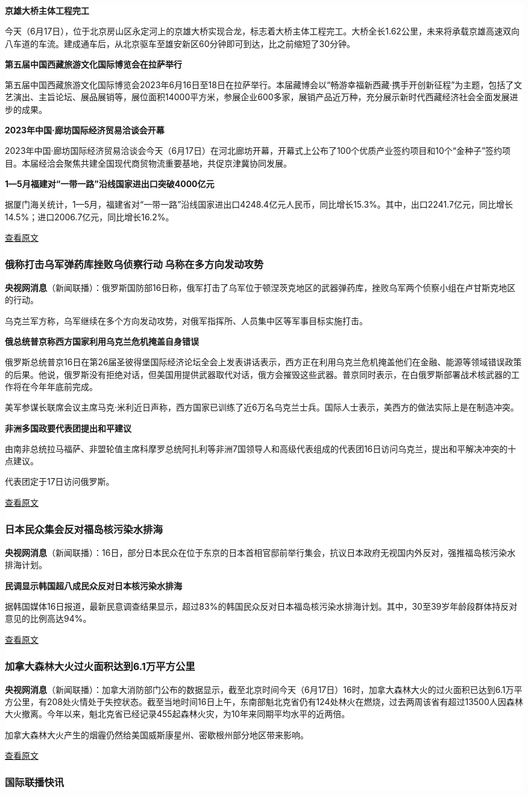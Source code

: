 **京雄大桥主体工程完工**

今天（6月17日），位于北京房山区永定河上的京雄大桥实现合龙，标志着大桥主体工程完工。大桥全长1.62公里，未来将承载京雄高速双向八车道的车流。建成通车后，从北京驱车至雄安新区60分钟即可到达，比之前缩短了30分钟。

**第五届中国西藏旅游文化国际博览会在拉萨举行**

第五届中国西藏旅游文化国际博览会2023年6月16日至18日在拉萨举行。本届藏博会以“畅游幸福新西藏·携手开创新征程”为主题，包括了文艺演出、主旨论坛、展品展销等，展位面积14000平方米，参展企业600多家，展销产品近万种，充分展示新时代西藏经济社会全面发展进步的成果。

**2023年中国·廊坊国际经济贸易洽谈会开幕**

2023年中国·廊坊国际经济贸易洽谈会今天（6月17日）在河北廊坊开幕，开幕式上公布了100个优质产业签约项目和10个“金种子”签约项目。本届经洽会聚焦共建全国现代商贸物流重要基地，共促京津冀协同发展。

**1—5月福建对“一带一路”沿线国家进出口突破4000亿元**

据厦门海关统计，1—5月，福建省对“一带一路”沿线国家进出口4248.4亿元人民币，同比增长15.3%。其中，出口2241.7亿元，同比增长14.5%；进口2006.7亿元，同比增长16.2%。

[查看原文](https://tv.cctv.com/2023/06/17/VIDExpgkpGPuMQ6Whsmx2OVW230617.shtml)

### 俄称打击乌军弹药库挫败乌侦察行动 乌称在多方向发动攻势

**央视网消息**（新闻联播）：俄罗斯国防部16日称，俄军打击了乌军位于顿涅茨克地区的武器弹药库，挫败乌军两个侦察小组在卢甘斯克地区的行动。

乌克兰军方称，乌军继续在多个方向发动攻势，对俄军指挥所、人员集中区等军事目标实施打击。

**俄总统普京称西方国家利用乌克兰危机掩盖自身错误**

俄罗斯总统普京16日在第26届圣彼得堡国际经济论坛全会上发表讲话表示，西方正在利用乌克兰危机掩盖他们在金融、能源等领域错误政策的后果。他说，俄罗斯没有拒绝对话，但美国用提供武器取代对话，俄方会摧毁这些武器。普京同时表示，在白俄罗斯部署战术核武器的工作将在今年年底前完成。

美军参谋长联席会议主席马克·米利近日声称，西方国家已训练了近6万名乌克兰士兵。国际人士表示，美西方的做法实际上是在制造冲突。

**非洲多国政要代表团提出和平建议**

由南非总统拉马福萨、非盟轮值主席科摩罗总统阿扎利等非洲7国领导人和高级代表组成的代表团16日访问乌克兰，提出和平解决冲突的十点建议。

代表团定于17日访问俄罗斯。

[查看原文](https://tv.cctv.com/2023/06/17/VIDEHXBFGKsG3rRdRdQgs6G8230617.shtml)

### 日本民众集会反对福岛核污染水排海

**央视网消息**（新闻联播）：16日，部分日本民众在位于东京的日本首相官邸前举行集会，抗议日本政府无视国内外反对，强推福岛核污染水排海计划。

**民调显示韩国超八成民众反对日本核污染水排海**

据韩国媒体16日报道，最新民意调查结果显示，超过83%的韩国民众反对日本福岛核污染水排海计划。其中，30至39岁年龄段群体持反对意见的比例高达94%。

[查看原文](https://tv.cctv.com/2023/06/17/VIDEcHPP3v16tiKpp5WDq83m230617.shtml)

### 加拿大森林大火过火面积达到6.1万平方公里

**央视网消息**（新闻联播）：加拿大消防部门公布的数据显示，截至北京时间今天（6月17日）16时，加拿大森林大火的过火面积已达到6.1万平方公里，有208处火情处于失控状态。截至当地时间16日上午，东南部魁北克省仍有124处林火在燃烧，过去两周该省有超过13500人因森林大火撤离。今年以来，魁北克省已经记录455起森林火灾，为10年来同期平均水平的近两倍。

加拿大森林大火产生的烟霾仍然给美国威斯康星州、密歇根州部分地区带来影响。

[查看原文](https://tv.cctv.com/2023/06/17/VIDE3ocOefvrkeh1BAc2RIZy230617.shtml)

### 国际联播快讯
